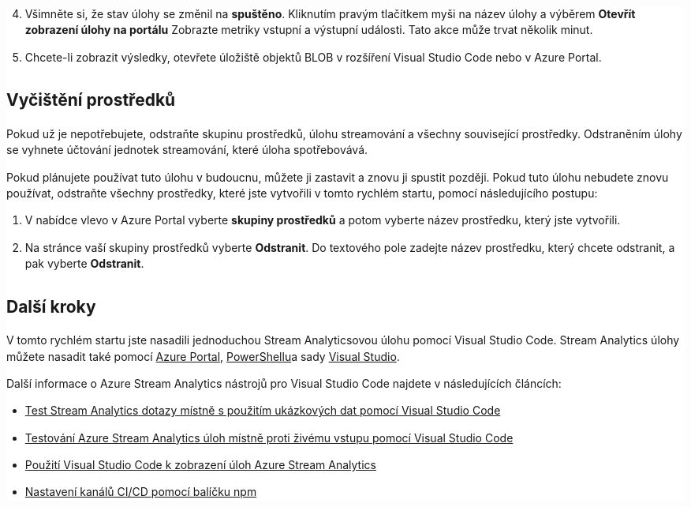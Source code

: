 4. Všimněte si, že stav úlohy se změnil na **spuštěno**. Kliknutím pravým tlačítkem myši na název úlohy a výběrem **Otevřít zobrazení úlohy na portálu** Zobrazte metriky vstupní a výstupní události. Tato akce může trvat několik minut.

5. Chcete-li zobrazit výsledky, otevřete úložiště objektů BLOB v rozšíření Visual Studio Code nebo v Azure Portal.

## <a name="clean-up-resources"></a>Vyčištění prostředků

Pokud už je nepotřebujete, odstraňte skupinu prostředků, úlohu streamování a všechny související prostředky. Odstraněním úlohy se vyhnete účtování jednotek streamování, které úloha spotřebovává. 

Pokud plánujete používat tuto úlohu v budoucnu, můžete ji zastavit a znovu ji spustit později. Pokud tuto úlohu nebudete znovu používat, odstraňte všechny prostředky, které jste vytvořili v tomto rychlém startu, pomocí následujícího postupu:

1. V nabídce vlevo v Azure Portal vyberte **skupiny prostředků** a potom vyberte název prostředku, který jste vytvořili.  

2. Na stránce vaší skupiny prostředků vyberte **Odstranit**. Do textového pole zadejte název prostředku, který chcete odstranit, a pak vyberte **Odstranit**.

## <a name="next-steps"></a>Další kroky

V tomto rychlém startu jste nasadili jednoduchou Stream Analyticsovou úlohu pomocí Visual Studio Code. Stream Analytics úlohy můžete nasadit také pomocí [Azure Portal](stream-analytics-quick-create-portal.md), [PowerShellu](stream-analytics-quick-create-powershell.md)a sady [Visual Studio](stream-analytics-quick-create-vs.md).

Další informace o Azure Stream Analytics nástrojů pro Visual Studio Code najdete v následujících článcích:

* [Test Stream Analytics dotazy místně s použitím ukázkových dat pomocí Visual Studio Code](visual-studio-code-local-run.md)

* [Testování Azure Stream Analytics úloh místně proti živému vstupu pomocí Visual Studio Code](visual-studio-code-local-run-live-input.md)

* [Použití Visual Studio Code k zobrazení úloh Azure Stream Analytics](visual-studio-code-explore-jobs.md)

* [Nastavení kanálů CI/CD pomocí balíčku npm](./cicd-overview.md)